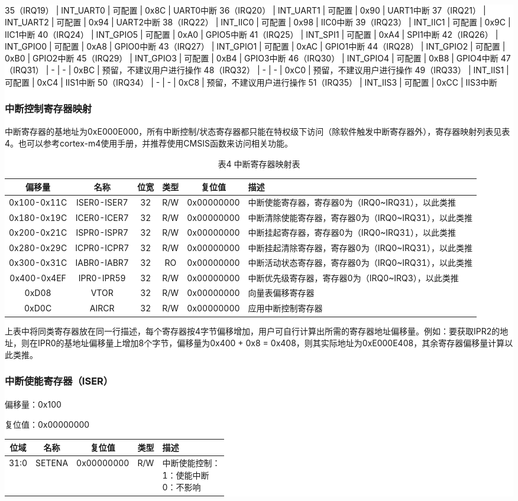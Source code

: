 35（IRQ19） | INT_UART0 | 可配置 | 0x8C | UART0中断
36（IRQ20） | INT_UART1 | 可配置 | 0x90 | UART1中断
37（IRQ21） | INT_UART2 | 可配置 | 0x94 | UART2中断
38（IRQ22） | INT_IIC0 | 可配置 | 0x98 | IIC0中断
39（IRQ23） | INT_IIC1 | 可配置 | 0x9C | IIC1中断
40（IRQ24） | INT_GPIO5 | 可配置 | 0xA0 | GPIO5中断
41（IRQ25） | INT_SPI1 | 可配置 | 0xA4 | SPI1中断
42（IRQ26） | INT_GPIO0 | 可配置 | 0xA8 | GPIO0中断
43（IRQ27） | INT_GPIO1 | 可配置 | 0xAC | GPIO1中断
44（IRQ28） | INT_GPIO2 | 可配置 | 0xB0 | GPIO2中断
45（IRQ29） | INT_GPIO3 | 可配置 | 0xB4 | GPIO3中断
46（IRQ30） | INT_GPIO4 | 可配置 | 0xB8 | GPIO4中断
47（IRQ31） | - | - | 0xBC | 预留，不建议用户进行操作
48（IRQ32） | - | - | 0xC0 | 预留，不建议用户进行操作
49（IRQ33） | INT_IIS1 | 可配置 | 0xC4 | IIS1中断
50（IRQ34） | - | - | 0xC8 | 预留，不建议用户进行操作
51（IRQ35） | INT_IIS3 | 可配置 | 0xCC | IIS3中断

</center>

### 中断控制寄存器映射

中断寄存器的基地址为0xE000E000，所有中断控制/状态寄存器都只能在特权级下访问（除软件触发中断寄存器外），寄存器映射列表见表4。也可以参考cortex-m4使用手册，并推荐使用CMSIS函数来访问相关功能。

<div align=center>表4 中断寄存器映射表</div>

<center>

偏移量 | 名称 | 位宽 | 类型 | 复位值 | 描述 |
:--: | :--: | :--: | :--: | :--: | :-- |
0x100-0x11C | ISER0-ISER7 | 32 | R/W | 0x00000000 | 中断使能寄存器，寄存器0为（IRQ0~IRQ31），以此类推
0x180-0x19C | ICER0-ICER7 | 32 | R/W | 0x00000000 | 中断清除使能寄存器，寄存器0为（IRQ0~IRQ31），以此类推
0x200-0x21C | ISPR0-ISPR7 | 32 | R/W | 0x00000000 | 中断挂起寄存器，寄存器0为（IRQ0~IRQ31），以此类推
0x280-0x29C | ICPR0-ICPR7 | 32 | R/W | 0x00000000 | 中断挂起清除寄存器，寄存器0为（IRQ0~IRQ31），以此类推
0x300-0x31C | IABR0-IABR7 | 32 | RO | 0x00000000 | 中断活动状态寄存器，寄存器0为（IRQ0~IRQ31），以此类推
0x400-0x4EF | IPR0-IPR59 | 32 | R/W | 0x00000000 | 中断优先级寄存器，寄存器0为（IRQ0~IRQ3），以此类推
0xD08 | VTOR | 32 | R/W | 0x00000000 | 向量表偏移寄存器
0xD0C | AIRCR | 32 | R/W | 0x00000000 | 应用中断控制寄存器

</center>

上表中将同类寄存器放在同一行描述，每个寄存器按4字节偏移增加，用户可自行计算出所需的寄存器地址偏移量。例如：要获取IPR2的地址，则在IPR0的基地址偏移量上增加8个字节，偏移量为0x400 + 0x8 = 0x408，则其实际地址为0xE000E408，其余寄存器偏移量计算以此类推。

### 中断使能寄存器（ISER）

偏移量：0x100

复位值：0x00000000

<center>

位域 | 名称 | 复位值 | 类型 | 描述 |
:--: | :--: | :--: | :--: | :-- |
 31:0 | SETENA | 0x00000000 | R/W | 中断使能控制：<br>1：使能中断<br>0：不影响
